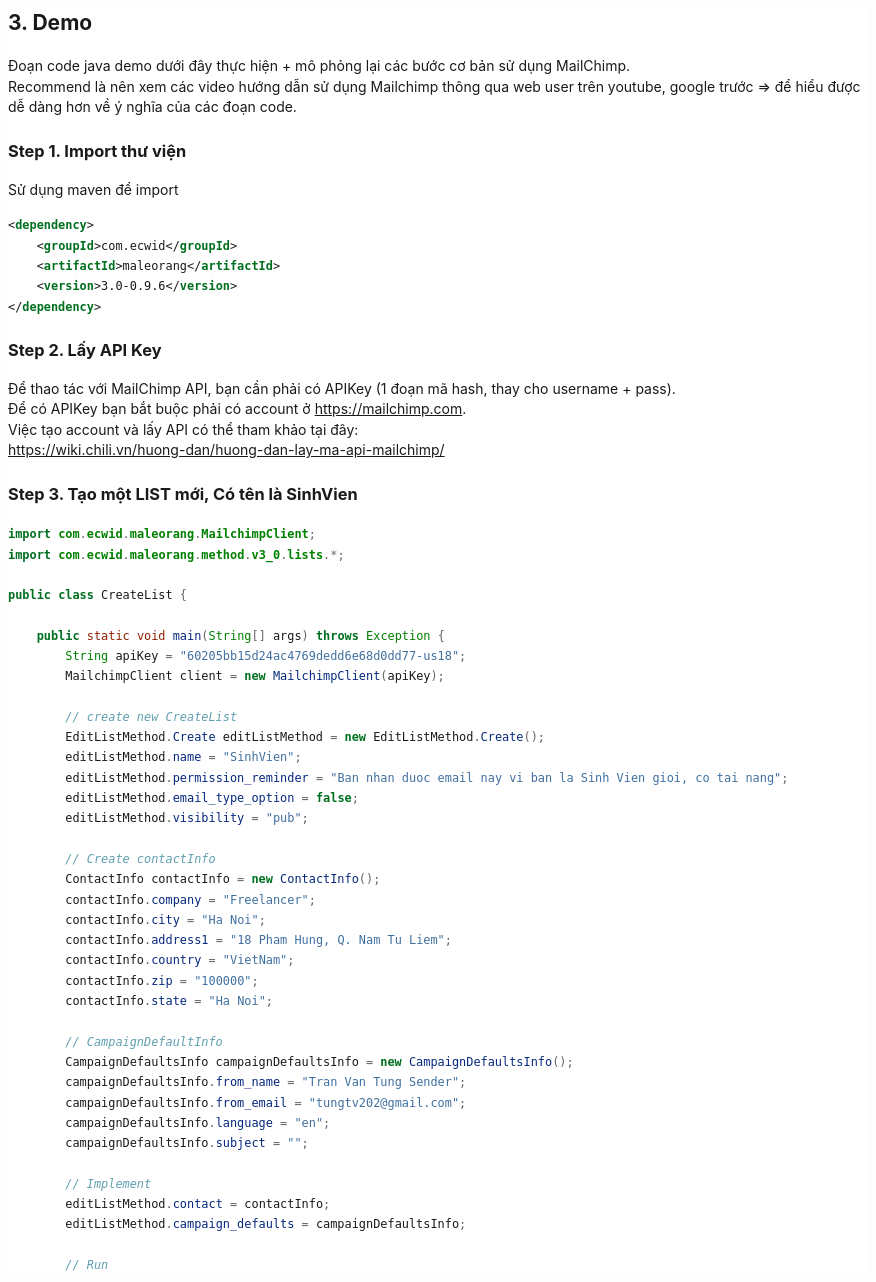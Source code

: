 ```
```

## 3. Demo
Đoạn code java demo dưới đây thực hiện + mô phỏng lại các bước cơ bản sử dụng MailChimp.    
Recommend là nên xem các video hướng dẫn sử dụng Mailchimp thông qua web user trên youtube, google trước => để hiểu được dễ dàng hơn về ý nghĩa của các đoạn code.

### Step 1. Import thư viện
Sử dụng maven để import
```xml
<dependency>
    <groupId>com.ecwid</groupId>
    <artifactId>maleorang</artifactId>
    <version>3.0-0.9.6</version>
</dependency>
```
### Step 2. Lấy API Key
Để thao tác với MailChimp API, bạn cần phải có APIKey (1 đoạn mã hash, thay cho username + pass).   
Để có APIKey bạn bắt buộc phải có account ở https://mailchimp.com.  
Việc tạo account và lấy API có thể tham khảo tại đây:   
https://wiki.chili.vn/huong-dan/huong-dan-lay-ma-api-mailchimp/
### Step 3. Tạo một LIST mới, Có tên là SinhVien
```java
import com.ecwid.maleorang.MailchimpClient;
import com.ecwid.maleorang.method.v3_0.lists.*;

public class CreateList {

    public static void main(String[] args) throws Exception {
        String apiKey = "60205bb15d24ac4769dedd6e68d0dd77-us18";
        MailchimpClient client = new MailchimpClient(apiKey);

        // create new CreateList
        EditListMethod.Create editListMethod = new EditListMethod.Create();
        editListMethod.name = "SinhVien";
        editListMethod.permission_reminder = "Ban nhan duoc email nay vi ban la Sinh Vien gioi, co tai nang";
        editListMethod.email_type_option = false;
        editListMethod.visibility = "pub";

        // Create contactInfo
        ContactInfo contactInfo = new ContactInfo();
        contactInfo.company = "Freelancer";
        contactInfo.city = "Ha Noi";
        contactInfo.address1 = "18 Pham Hung, Q. Nam Tu Liem";
        contactInfo.country = "VietNam";
        contactInfo.zip = "100000";
        contactInfo.state = "Ha Noi";

        // CampaignDefaultInfo
        CampaignDefaultsInfo campaignDefaultsInfo = new CampaignDefaultsInfo();
        campaignDefaultsInfo.from_name = "Tran Van Tung Sender";
        campaignDefaultsInfo.from_email = "tungtv202@gmail.com";
        campaignDefaultsInfo.language = "en";
        campaignDefaultsInfo.subject = "";

        // Implement
        editListMethod.contact = contactInfo;
        editListMethod.campaign_defaults = campaignDefaultsInfo;

        // Run
```